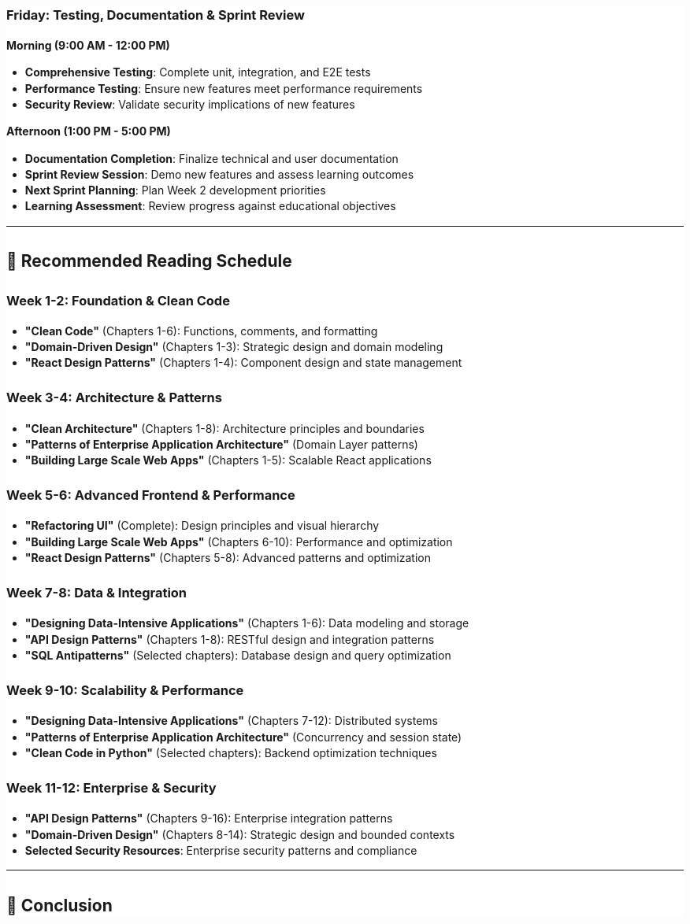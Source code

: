 ### Friday: Testing, Documentation & Sprint Review
**Morning (9:00 AM - 12:00 PM)**
- **Comprehensive Testing**: Complete unit, integration, and E2E tests
- **Performance Testing**: Ensure new features meet performance requirements
- **Security Review**: Validate security implications of new features

**Afternoon (1:00 PM - 5:00 PM)**
- **Documentation Completion**: Finalize technical and user documentation
- **Sprint Review Session**: Demo new features and assess learning outcomes
- **Next Sprint Planning**: Plan Week 2 development priorities
- **Learning Assessment**: Review progress against educational objectives

---

## 📖 Recommended Reading Schedule

### Week 1-2: Foundation & Clean Code
- **"Clean Code"** (Chapters 1-6): Functions, comments, and formatting
- **"Domain-Driven Design"** (Chapters 1-3): Strategic design and domain modeling
- **"React Design Patterns"** (Chapters 1-4): Component design and state management

### Week 3-4: Architecture & Patterns
- **"Clean Architecture"** (Chapters 1-8): Architecture principles and boundaries
- **"Patterns of Enterprise Application Architecture"** (Domain Layer patterns)
- **"Building Large Scale Web Apps"** (Chapters 1-5): Scalable React applications

### Week 5-6: Advanced Frontend & Performance
- **"Refactoring UI"** (Complete): Design principles and visual hierarchy
- **"Building Large Scale Web Apps"** (Chapters 6-10): Performance and optimization
- **"React Design Patterns"** (Chapters 5-8): Advanced patterns and optimization

### Week 7-8: Data & Integration
- **"Designing Data-Intensive Applications"** (Chapters 1-6): Data modeling and storage
- **"API Design Patterns"** (Chapters 1-8): RESTful design and integration patterns
- **"SQL Antipatterns"** (Selected chapters): Database design and query optimization

### Week 9-10: Scalability & Performance
- **"Designing Data-Intensive Applications"** (Chapters 7-12): Distributed systems
- **"Patterns of Enterprise Application Architecture"** (Concurrency and session state)
- **"Clean Code in Python"** (Selected chapters): Backend optimization techniques

### Week 11-12: Enterprise & Security
- **"API Design Patterns"** (Chapters 9-16): Enterprise integration patterns
- **"Domain-Driven Design"** (Chapters 8-14): Strategic design and bounded contexts
- **Selected Security Resources**: Enterprise security patterns and compliance

---

## 🎯 Conclusion
